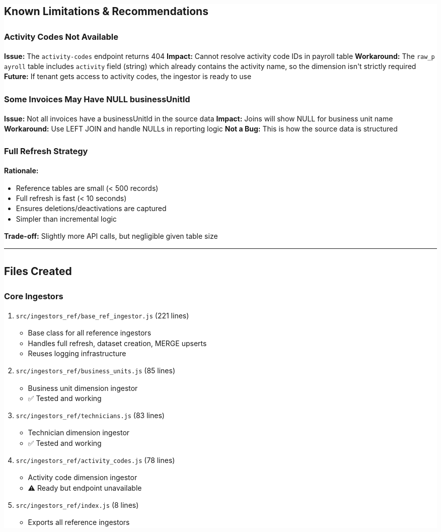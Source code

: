 
## Known Limitations & Recommendations

### Activity Codes Not Available

**Issue:** The `activity-codes` endpoint returns 404
**Impact:** Cannot resolve activity code IDs in payroll table
**Workaround:** The `raw_payroll` table includes `activity` field (string) which already contains the activity name, so the dimension isn't strictly required
**Future:** If tenant gets access to activity codes, the ingestor is ready to use

### Some Invoices May Have NULL businessUnitId

**Issue:** Not all invoices have a businessUnitId in the source data
**Impact:** Joins will show NULL for business unit name
**Workaround:** Use LEFT JOIN and handle NULLs in reporting logic
**Not a Bug:** This is how the source data is structured

### Full Refresh Strategy

**Rationale:**
- Reference tables are small (< 500 records)
- Full refresh is fast (< 10 seconds)
- Ensures deletions/deactivations are captured
- Simpler than incremental logic

**Trade-off:** Slightly more API calls, but negligible given table size

---

## Files Created

### Core Ingestors

1. `src/ingestors_ref/base_ref_ingestor.js` (221 lines)
   - Base class for all reference ingestors
   - Handles full refresh, dataset creation, MERGE upserts
   - Reuses logging infrastructure

2. `src/ingestors_ref/business_units.js` (85 lines)
   - Business unit dimension ingestor
   - ✅ Tested and working

3. `src/ingestors_ref/technicians.js` (83 lines)
   - Technician dimension ingestor
   - ✅ Tested and working

4. `src/ingestors_ref/activity_codes.js` (78 lines)
   - Activity code dimension ingestor
   - ⚠️ Ready but endpoint unavailable

5. `src/ingestors_ref/index.js` (8 lines)
   - Exports all reference ingestors
